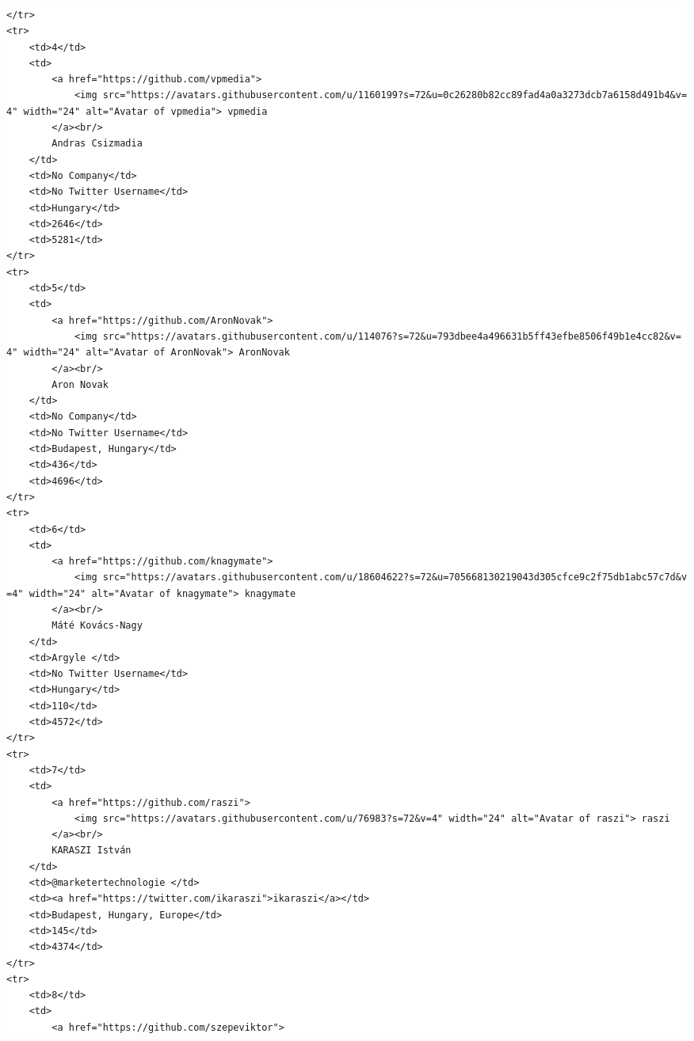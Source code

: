 	</tr>
	<tr>
		<td>4</td>
		<td>
			<a href="https://github.com/vpmedia">
				<img src="https://avatars.githubusercontent.com/u/1160199?s=72&u=0c26280b82cc89fad4a0a3273dcb7a6158d491b4&v=4" width="24" alt="Avatar of vpmedia"> vpmedia
			</a><br/>
			Andras Csizmadia
		</td>
		<td>No Company</td>
		<td>No Twitter Username</td>
		<td>Hungary</td>
		<td>2646</td>
		<td>5281</td>
	</tr>
	<tr>
		<td>5</td>
		<td>
			<a href="https://github.com/AronNovak">
				<img src="https://avatars.githubusercontent.com/u/114076?s=72&u=793dbee4a496631b5ff43efbe8506f49b1e4cc82&v=4" width="24" alt="Avatar of AronNovak"> AronNovak
			</a><br/>
			Aron Novak
		</td>
		<td>No Company</td>
		<td>No Twitter Username</td>
		<td>Budapest, Hungary</td>
		<td>436</td>
		<td>4696</td>
	</tr>
	<tr>
		<td>6</td>
		<td>
			<a href="https://github.com/knagymate">
				<img src="https://avatars.githubusercontent.com/u/18604622?s=72&u=705668130219043d305cfce9c2f75db1abc57c7d&v=4" width="24" alt="Avatar of knagymate"> knagymate
			</a><br/>
			Máté Kovács-Nagy
		</td>
		<td>Argyle </td>
		<td>No Twitter Username</td>
		<td>Hungary</td>
		<td>110</td>
		<td>4572</td>
	</tr>
	<tr>
		<td>7</td>
		<td>
			<a href="https://github.com/raszi">
				<img src="https://avatars.githubusercontent.com/u/76983?s=72&v=4" width="24" alt="Avatar of raszi"> raszi
			</a><br/>
			KARASZI István
		</td>
		<td>@marketertechnologie </td>
		<td><a href="https://twitter.com/ikaraszi">ikaraszi</a></td>
		<td>Budapest, Hungary, Europe</td>
		<td>145</td>
		<td>4374</td>
	</tr>
	<tr>
		<td>8</td>
		<td>
			<a href="https://github.com/szepeviktor">